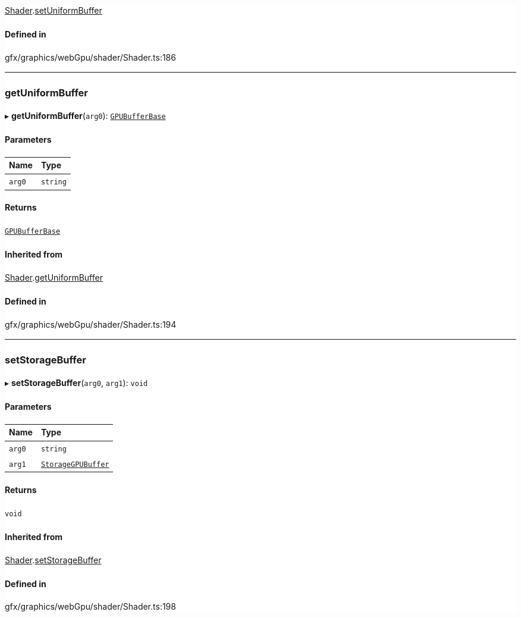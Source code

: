 [Shader](Shader.md).[setUniformBuffer](Shader.md#setuniformbuffer)

#### Defined in

gfx/graphics/webGpu/shader/Shader.ts:186

___

### getUniformBuffer

▸ **getUniformBuffer**(`arg0`): [`GPUBufferBase`](GPUBufferBase.md)

#### Parameters

| Name | Type |
| :------ | :------ |
| `arg0` | `string` |

#### Returns

[`GPUBufferBase`](GPUBufferBase.md)

#### Inherited from

[Shader](Shader.md).[getUniformBuffer](Shader.md#getuniformbuffer)

#### Defined in

gfx/graphics/webGpu/shader/Shader.ts:194

___

### setStorageBuffer

▸ **setStorageBuffer**(`arg0`, `arg1`): `void`

#### Parameters

| Name | Type |
| :------ | :------ |
| `arg0` | `string` |
| `arg1` | [`StorageGPUBuffer`](StorageGPUBuffer.md) |

#### Returns

`void`

#### Inherited from

[Shader](Shader.md).[setStorageBuffer](Shader.md#setstoragebuffer)

#### Defined in

gfx/graphics/webGpu/shader/Shader.ts:198
